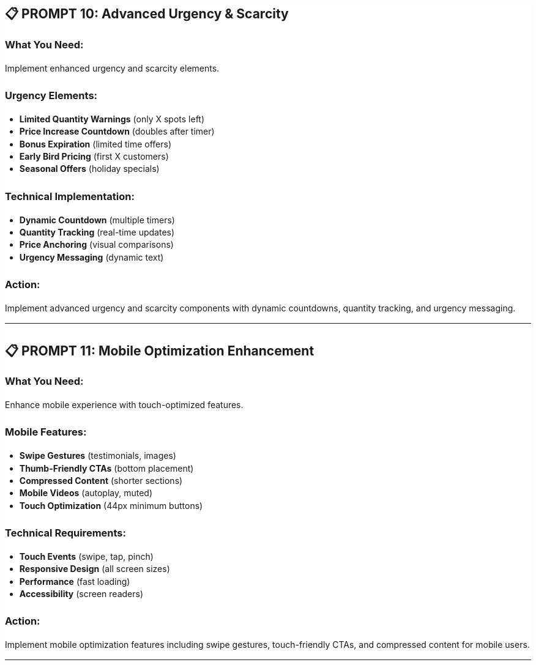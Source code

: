 
## 📋 **PROMPT 10: Advanced Urgency & Scarcity**

### **What You Need:**
Implement enhanced urgency and scarcity elements.

### **Urgency Elements:**
- **Limited Quantity Warnings** (only X spots left)
- **Price Increase Countdown** (doubles after timer)
- **Bonus Expiration** (limited time offers)
- **Early Bird Pricing** (first X customers)
- **Seasonal Offers** (holiday specials)

### **Technical Implementation:**
- **Dynamic Countdown** (multiple timers)
- **Quantity Tracking** (real-time updates)
- **Price Anchoring** (visual comparisons)
- **Urgency Messaging** (dynamic text)

### **Action:**
Implement advanced urgency and scarcity components with dynamic countdowns, quantity tracking, and urgency messaging.

---

## 📋 **PROMPT 11: Mobile Optimization Enhancement**

### **What You Need:**
Enhance mobile experience with touch-optimized features.

### **Mobile Features:**
- **Swipe Gestures** (testimonials, images)
- **Thumb-Friendly CTAs** (bottom placement)
- **Compressed Content** (shorter sections)
- **Mobile Videos** (autoplay, muted)
- **Touch Optimization** (44px minimum buttons)

### **Technical Requirements:**
- **Touch Events** (swipe, tap, pinch)
- **Responsive Design** (all screen sizes)
- **Performance** (fast loading)
- **Accessibility** (screen readers)

### **Action:**
Implement mobile optimization features including swipe gestures, touch-friendly CTAs, and compressed content for mobile users.

---
